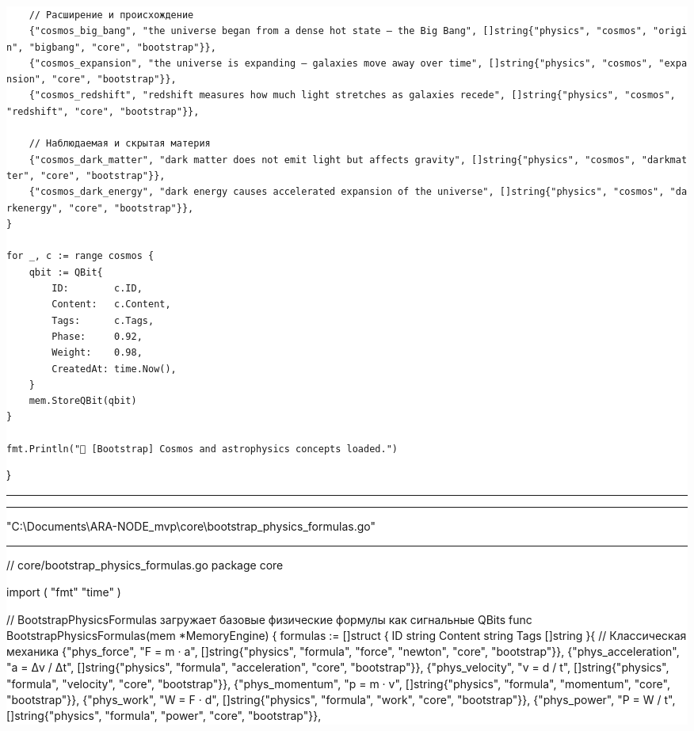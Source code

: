 		// Расширение и происхождение
		{"cosmos_big_bang", "the universe began from a dense hot state — the Big Bang", []string{"physics", "cosmos", "origin", "bigbang", "core", "bootstrap"}},
		{"cosmos_expansion", "the universe is expanding — galaxies move away over time", []string{"physics", "cosmos", "expansion", "core", "bootstrap"}},
		{"cosmos_redshift", "redshift measures how much light stretches as galaxies recede", []string{"physics", "cosmos", "redshift", "core", "bootstrap"}},

		// Наблюдаемая и скрытая материя
		{"cosmos_dark_matter", "dark matter does not emit light but affects gravity", []string{"physics", "cosmos", "darkmatter", "core", "bootstrap"}},
		{"cosmos_dark_energy", "dark energy causes accelerated expansion of the universe", []string{"physics", "cosmos", "darkenergy", "core", "bootstrap"}},
	}

	for _, c := range cosmos {
		qbit := QBit{
			ID:        c.ID,
			Content:   c.Content,
			Tags:      c.Tags,
			Phase:     0.92,
			Weight:    0.98,
			CreatedAt: time.Now(),
		}
		mem.StoreQBit(qbit)
	}

	fmt.Println("🌌 [Bootstrap] Cosmos and astrophysics concepts loaded.")
}


---

---

"C:\Documents\ARA-NODE_mvp\core\bootstrap_physics_formulas.go"

---

// core/bootstrap_physics_formulas.go
package core

import (
	"fmt"
	"time"
)

// BootstrapPhysicsFormulas загружает базовые физические формулы как сигнальные QBits
func BootstrapPhysicsFormulas(mem *MemoryEngine) {
	formulas := []struct {
		ID      string
		Content string
		Tags    []string
	}{
		// Классическая механика
		{"phys_force", "F = m · a", []string{"physics", "formula", "force", "newton", "core", "bootstrap"}},
		{"phys_acceleration", "a = Δv / Δt", []string{"physics", "formula", "acceleration", "core", "bootstrap"}},
		{"phys_velocity", "v = d / t", []string{"physics", "formula", "velocity", "core", "bootstrap"}},
		{"phys_momentum", "p = m · v", []string{"physics", "formula", "momentum", "core", "bootstrap"}},
		{"phys_work", "W = F · d", []string{"physics", "formula", "work", "core", "bootstrap"}},
		{"phys_power", "P = W / t", []string{"physics", "formula", "power", "core", "bootstrap"}},

